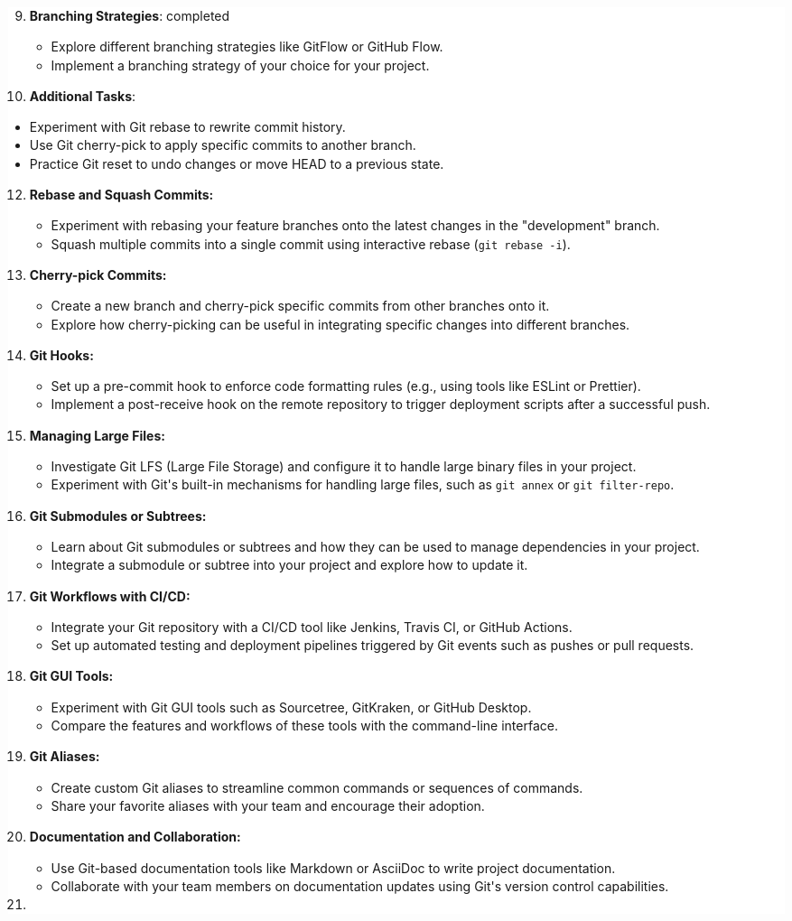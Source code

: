 
9. **Branching Strategies**: completed
   - Explore different branching strategies like GitFlow or GitHub Flow.
   - Implement a branching strategy of your choice for your project.

10. **Additional Tasks**:
   - Experiment with Git rebase to rewrite commit history.
   - Use Git cherry-pick to apply specific commits to another branch.
   - Practice Git reset to undo changes or move HEAD to a previous state.


12. **Rebase and Squash Commits:**
    - Experiment with rebasing your feature branches onto the latest changes in the "development" branch.
    - Squash multiple commits into a single commit using interactive rebase (`git rebase -i`).

13. **Cherry-pick Commits:**
    - Create a new branch and cherry-pick specific commits from other branches onto it.
    - Explore how cherry-picking can be useful in integrating specific changes into different branches.

14. **Git Hooks:**
    - Set up a pre-commit hook to enforce code formatting rules (e.g., using tools like ESLint or Prettier).
    - Implement a post-receive hook on the remote repository to trigger deployment scripts after a successful push.

15. **Managing Large Files:**
    - Investigate Git LFS (Large File Storage) and configure it to handle large binary files in your project.
    - Experiment with Git's built-in mechanisms for handling large files, such as `git annex` or `git filter-repo`.

16. **Git Submodules or Subtrees:**
    - Learn about Git submodules or subtrees and how they can be used to manage dependencies in your project.
    - Integrate a submodule or subtree into your project and explore how to update it.

17. **Git Workflows with CI/CD:**
    - Integrate your Git repository with a CI/CD tool like Jenkins, Travis CI, or GitHub Actions.
    - Set up automated testing and deployment pipelines triggered by Git events such as pushes or pull requests.

18. **Git GUI Tools:**
    - Experiment with Git GUI tools such as Sourcetree, GitKraken, or GitHub Desktop.
    - Compare the features and workflows of these tools with the command-line interface.

19. **Git Aliases:**
    - Create custom Git aliases to streamline common commands or sequences of commands.
    - Share your favorite aliases with your team and encourage their adoption.

20. **Documentation and Collaboration:**
    - Use Git-based documentation tools like Markdown or AsciiDoc to write project documentation.
    - Collaborate with your team members on documentation updates using Git's version control capabilities.



21.
